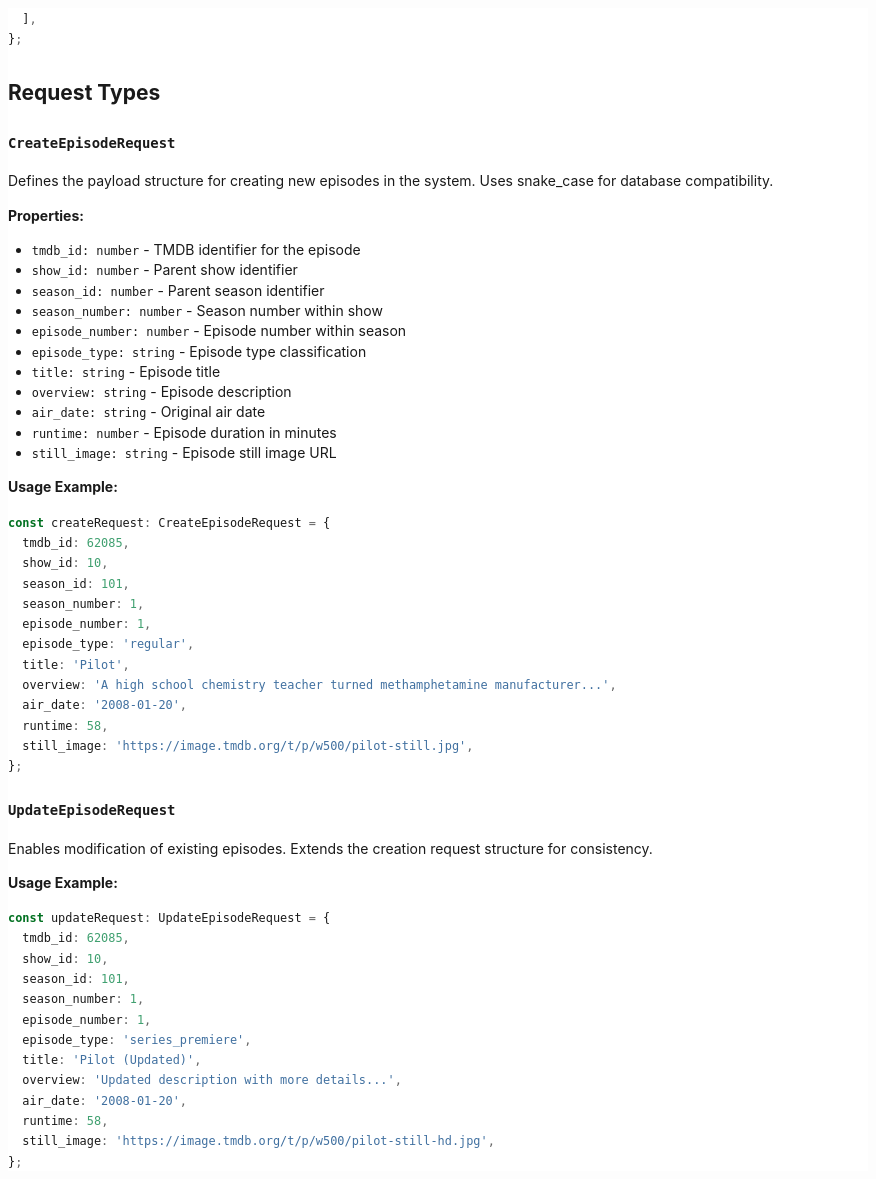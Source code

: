 ```typescript
  ],
};
```

## Request Types

### `CreateEpisodeRequest`

Defines the payload structure for creating new episodes in the system. Uses snake_case for database compatibility.

**Properties:**

- `tmdb_id: number` - TMDB identifier for the episode
- `show_id: number` - Parent show identifier
- `season_id: number` - Parent season identifier
- `season_number: number` - Season number within show
- `episode_number: number` - Episode number within season
- `episode_type: string` - Episode type classification
- `title: string` - Episode title
- `overview: string` - Episode description
- `air_date: string` - Original air date
- `runtime: number` - Episode duration in minutes
- `still_image: string` - Episode still image URL

**Usage Example:**

```typescript
const createRequest: CreateEpisodeRequest = {
  tmdb_id: 62085,
  show_id: 10,
  season_id: 101,
  season_number: 1,
  episode_number: 1,
  episode_type: 'regular',
  title: 'Pilot',
  overview: 'A high school chemistry teacher turned methamphetamine manufacturer...',
  air_date: '2008-01-20',
  runtime: 58,
  still_image: 'https://image.tmdb.org/t/p/w500/pilot-still.jpg',
};
```

### `UpdateEpisodeRequest`

Enables modification of existing episodes. Extends the creation request structure for consistency.

**Usage Example:**

```typescript
const updateRequest: UpdateEpisodeRequest = {
  tmdb_id: 62085,
  show_id: 10,
  season_id: 101,
  season_number: 1,
  episode_number: 1,
  episode_type: 'series_premiere',
  title: 'Pilot (Updated)',
  overview: 'Updated description with more details...',
  air_date: '2008-01-20',
  runtime: 58,
  still_image: 'https://image.tmdb.org/t/p/w500/pilot-still-hd.jpg',
};
```
